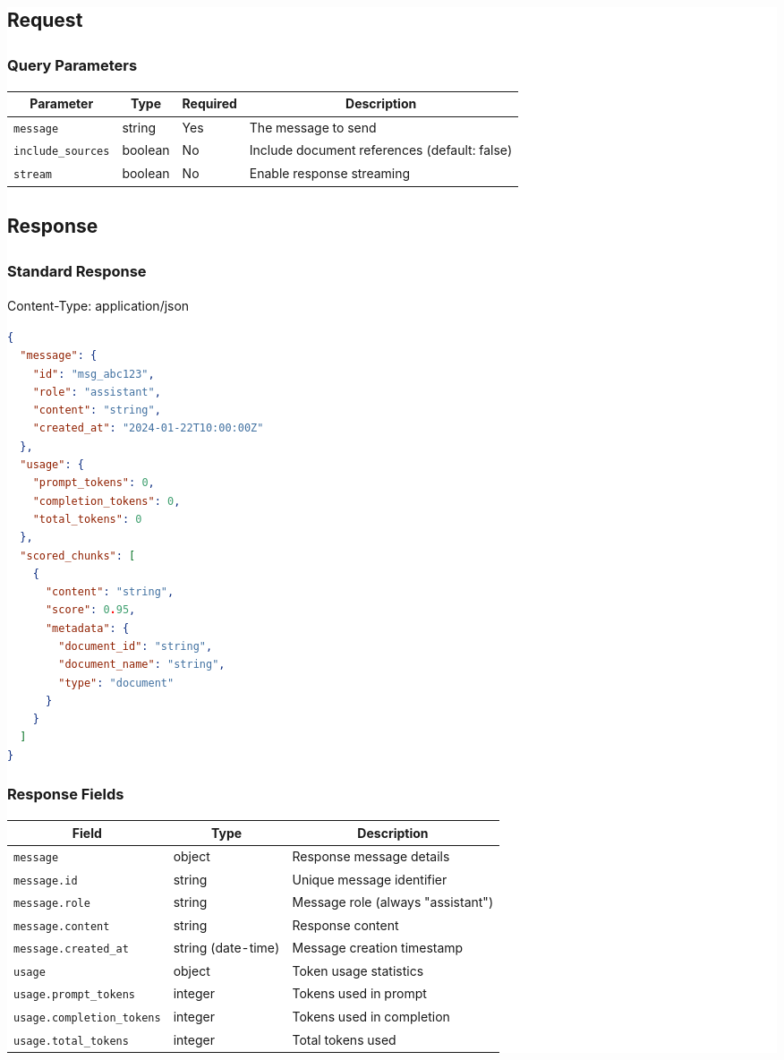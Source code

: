 ## Request

### Query Parameters

| Parameter | Type | Required | Description |
|-----------|------|----------|-------------|
| `message` | string | Yes | The message to send |
| `include_sources` | boolean | No | Include document references (default: false) |
| `stream` | boolean | No | Enable response streaming |

## Response

### Standard Response
Content-Type: application/json

```json
{
  "message": {
    "id": "msg_abc123",
    "role": "assistant",
    "content": "string",
    "created_at": "2024-01-22T10:00:00Z"
  },
  "usage": {
    "prompt_tokens": 0,
    "completion_tokens": 0,
    "total_tokens": 0
  },
  "scored_chunks": [
    {
      "content": "string",
      "score": 0.95,
      "metadata": {
        "document_id": "string",
        "document_name": "string",
        "type": "document"
      }
    }
  ]
}
```

### Response Fields

| Field | Type | Description |
|-------|------|-------------|
| `message` | object | Response message details |
| `message.id` | string | Unique message identifier |
| `message.role` | string | Message role (always "assistant") |
| `message.content` | string | Response content |
| `message.created_at` | string (date-time) | Message creation timestamp |
| `usage` | object | Token usage statistics |
| `usage.prompt_tokens` | integer | Tokens used in prompt |
| `usage.completion_tokens` | integer | Tokens used in completion |
| `usage.total_tokens` | integer | Total tokens used |